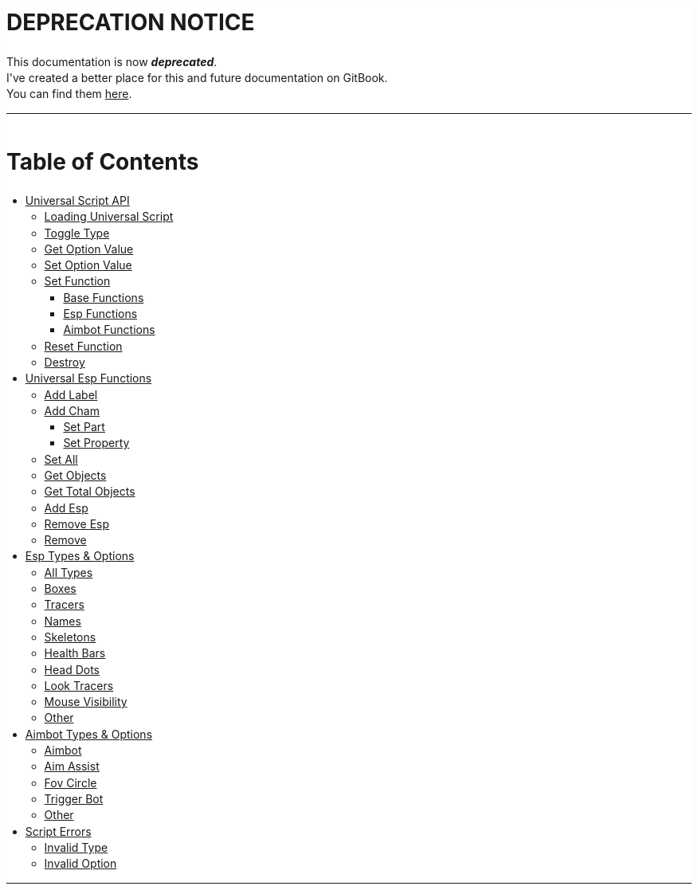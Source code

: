 # DEPRECATION NOTICE
This documentation is now ***deprecated***.  
I've created a better place for this and future documentation on GitBook.  
You can find them [here](https://zzerexx.gitbook.io/home).  

---

# Table of Contents  
- [Universal Script API](#universal-script-api)
  - [Loading Universal Script](#loading-universal-script)
  - [Toggle Type](#toggle-type)
  - [Get Option Value](#get-option-value)
  - [Set Option Value](#set-option-value)
  - [Set Function](#set-function)
    - [Base Functions](#base-functions)
    - [Esp Functions](#esp-functions)
    - [Aimbot Functions](#aimbot-functions)
  - [Reset Function](#reset-function)
  - [Destroy](#destroy)
- [Universal Esp Functions](#universal-esp-functions)
  - [Add Label](#add-label)
  - [Add Cham](#add-cham)
    - [Set Part](#set-part)
    - [Set Property](#set-property)
  - [Set All](#set-all)
  - [Get Objects](#get-objects)
  - [Get Total Objects](#get-total-objects)
  - [Add Esp](#add-esp)
  - [Remove Esp](#remove-esp)
  - [Remove](#remove)
- [Esp Types & Options](#esp-types--options)
  - [All Types](#all)
  - [Boxes](#boxes)
  - [Tracers](#tracers)
  - [Names](#names)
  - [Skeletons](#skeletons)
  - [Health Bars](#health-bars)
  - [Head Dots](#head-dots)
  - [Look Tracers](#look-tracers)
  - [Mouse Visibility](#mouse-visibility)
  - [Other](#other)
- [Aimbot Types & Options](#aimbot-types--options)
  - [Aimbot](#aimbot)
  - [Aim Assist](#aim-assist)
  - [Fov Circle](#fov-circle)
  - [Trigger Bot](#trigger-bot)
  - [Other](#other)
- [Script Errors](#script-errors)
  - [Invalid Type](#invalid-type)
  - [Invalid Option](#invalid-option)
  
---